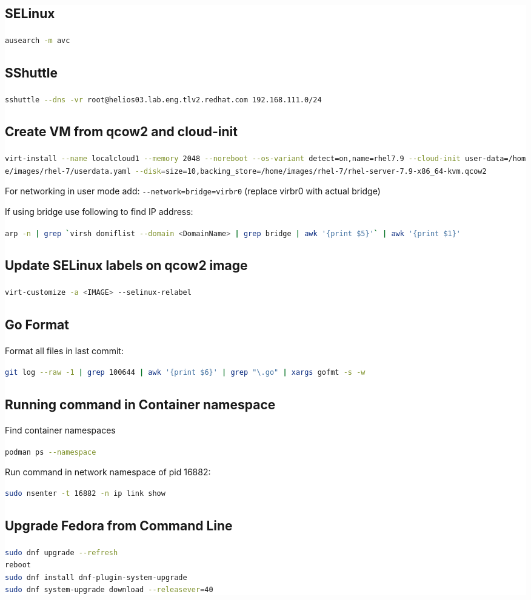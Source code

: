 ## SELinux
```bash
ausearch -m avc
```

## SShuttle
```bash
sshuttle --dns -vr root@helios03.lab.eng.tlv2.redhat.com 192.168.111.0/24
```

## Create VM from qcow2 and cloud-init
```bash
virt-install --name localcloud1 --memory 2048 --noreboot --os-variant detect=on,name=rhel7.9 --cloud-init user-data=/home/images/rhel-7/userdata.yaml --disk=size=10,backing_store=/home/images/rhel-7/rhel-server-7.9-x86_64-kvm.qcow2
```

For networking in user mode add: `--network=bridge=virbr0` (replace virbr0 with actual bridge)

If using bridge use following to find IP address:
```bash
arp -n | grep `virsh domiflist --domain <DomainName> | grep bridge | awk '{print $5}'` | awk '{print $1}'
```

## Update SELinux labels on qcow2 image
```bash
virt-customize -a <IMAGE> --selinux-relabel
```


## Go Format

Format all files in last commit:
```bash
git log --raw -1 | grep 100644 | awk '{print $6}' | grep "\.go" | xargs gofmt -s -w
```

## Running command in Container namespace
Find container namespaces
```bash
podman ps --namespace
```

Run command in network namespace of pid 16882:
```bash
sudo nsenter -t 16882 -n ip link show
```

## Upgrade Fedora from Command Line
```bash
sudo dnf upgrade --refresh
reboot
sudo dnf install dnf-plugin-system-upgrade
sudo dnf system-upgrade download --releasever=40
```
